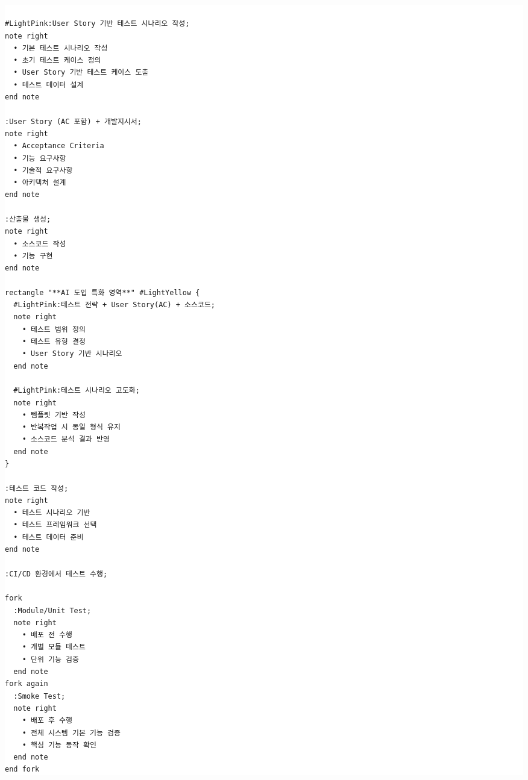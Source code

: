 ```puml

#LightPink:User Story 기반 테스트 시나리오 작성;
note right
  • 기본 테스트 시나리오 작성
  • 초기 테스트 케이스 정의
  • User Story 기반 테스트 케이스 도출
  • 테스트 데이터 설계
end note

:User Story (AC 포함) + 개발지시서;
note right
  • Acceptance Criteria
  • 기능 요구사항
  • 기술적 요구사항
  • 아키텍처 설계
end note

:산출물 생성;
note right
  • 소스코드 작성
  • 기능 구현
end note

rectangle "**AI 도입 특화 영역**" #LightYellow {
  #LightPink:테스트 전략 + User Story(AC) + 소스코드;
  note right
    • 테스트 범위 정의
    • 테스트 유형 결정
    • User Story 기반 시나리오
  end note

  #LightPink:테스트 시나리오 고도화;
  note right
    • 템플릿 기반 작성
    • 반복작업 시 동일 형식 유지
    • 소스코드 분석 결과 반영
  end note
}

:테스트 코드 작성;
note right
  • 테스트 시나리오 기반
  • 테스트 프레임워크 선택
  • 테스트 데이터 준비
end note

:CI/CD 환경에서 테스트 수행;

fork
  :Module/Unit Test;
  note right
    • 배포 전 수행
    • 개별 모듈 테스트
    • 단위 기능 검증
  end note
fork again
  :Smoke Test;
  note right
    • 배포 후 수행
    • 전체 시스템 기본 기능 검증
    • 핵심 기능 동작 확인
  end note
end fork
```